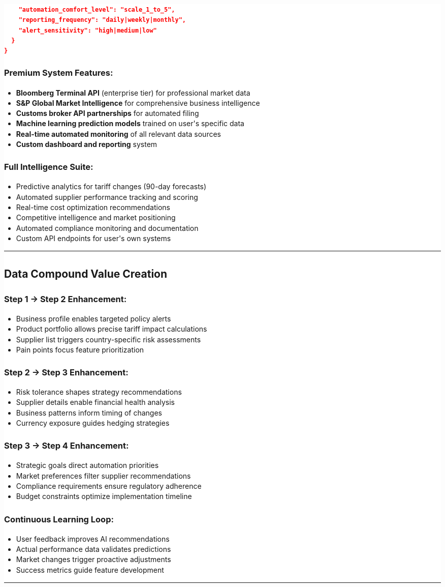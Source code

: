 ```json
    "automation_comfort_level": "scale_1_to_5",
    "reporting_frequency": "daily|weekly|monthly",
    "alert_sensitivity": "high|medium|low"
  }
}
```

### Premium System Features:
- **Bloomberg Terminal API** (enterprise tier) for professional market data
- **S&P Global Market Intelligence** for comprehensive business intelligence
- **Customs broker API partnerships** for automated filing
- **Machine learning prediction models** trained on user's specific data
- **Real-time automated monitoring** of all relevant data sources
- **Custom dashboard and reporting** system

### Full Intelligence Suite:
- Predictive analytics for tariff changes (90-day forecasts)
- Automated supplier performance tracking and scoring
- Real-time cost optimization recommendations
- Competitive intelligence and market positioning
- Automated compliance monitoring and documentation
- Custom API endpoints for user's own systems

---

## Data Compound Value Creation

### Step 1 → Step 2 Enhancement:
- Business profile enables targeted policy alerts
- Product portfolio allows precise tariff impact calculations  
- Supplier list triggers country-specific risk assessments
- Pain points focus feature prioritization

### Step 2 → Step 3 Enhancement:
- Risk tolerance shapes strategy recommendations
- Supplier details enable financial health analysis
- Business patterns inform timing of changes
- Currency exposure guides hedging strategies

### Step 3 → Step 4 Enhancement:
- Strategic goals direct automation priorities
- Market preferences filter supplier recommendations
- Compliance requirements ensure regulatory adherence
- Budget constraints optimize implementation timeline

### Continuous Learning Loop:
- User feedback improves AI recommendations
- Actual performance data validates predictions
- Market changes trigger proactive adjustments
- Success metrics guide feature development

---
